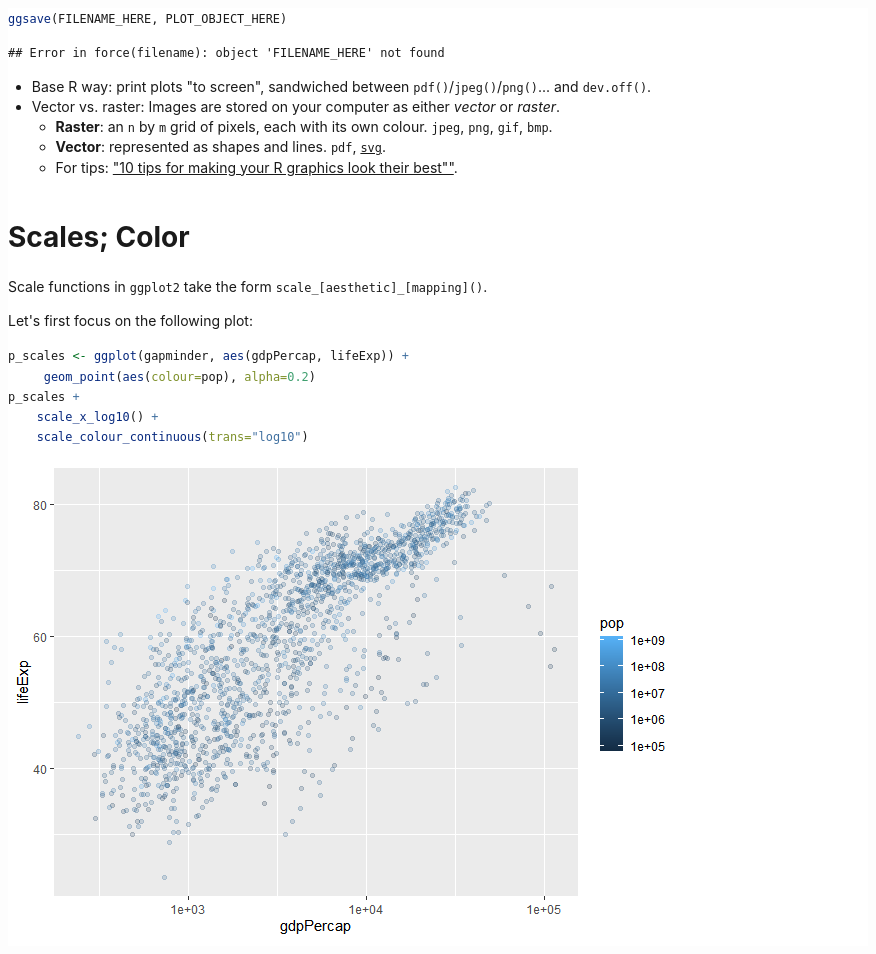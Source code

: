 ```r
ggsave(FILENAME_HERE, PLOT_OBJECT_HERE)
```

```
## Error in force(filename): object 'FILENAME_HERE' not found
```

- Base R way: print plots "to screen", sandwiched between `pdf()`/`jpeg()`/`png()`... and `dev.off()`. 
- Vector vs. raster: Images are stored on your computer as either _vector_ or _raster_.
    - __Raster__: an `n` by `m` grid of pixels, each with its own colour. `jpeg`, `png`, `gif`, `bmp`.
    - __Vector__: represented as shapes and lines. `pdf`, [`svg`](https://www.w3schools.com/graphics/svg_intro.asp).
    - For tips: ["10 tips for making your R graphics look their best""](http://blog.revolutionanalytics.com/2009/01/10-tips-for-making-your-r-graphics-look-their-best.html).
    
# Scales; Color

Scale functions in `ggplot2` take the form `scale_[aesthetic]_[mapping]()`.

Let's first focus on the following plot:


```r
p_scales <- ggplot(gapminder, aes(gdpPercap, lifeExp)) +
     geom_point(aes(colour=pop), alpha=0.2)
p_scales + 
    scale_x_log10() +
    scale_colour_continuous(trans="log10")
```

![](s09_visualization_files/figure-html/unnamed-chunk-3-1.png)
